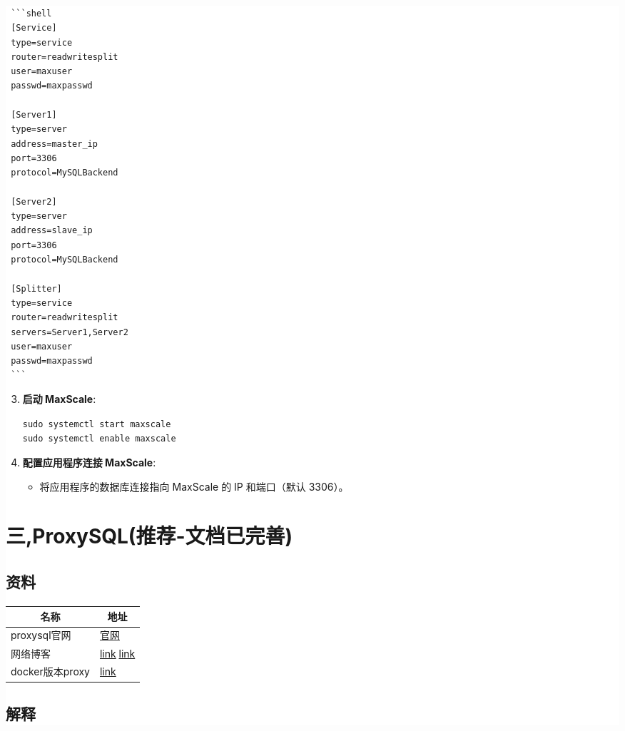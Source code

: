      ```shell
     [Service]
     type=service
     router=readwritesplit
     user=maxuser
     passwd=maxpasswd
     
     [Server1]
     type=server
     address=master_ip
     port=3306
     protocol=MySQLBackend
     
     [Server2]
     type=server
     address=slave_ip
     port=3306
     protocol=MySQLBackend
     
     [Splitter]
     type=service
     router=readwritesplit
     servers=Server1,Server2
     user=maxuser
     passwd=maxpasswd
     ```

3. **启动 MaxScale**:

   ```shell
   sudo systemctl start maxscale
   sudo systemctl enable maxscale
   ```

4. **配置应用程序连接 MaxScale**:

   - 将应用程序的数据库连接指向 MaxScale 的 IP 和端口（默认 3306）。

# 三,ProxySQL(推荐-文档已完善)



## 资料

| 名称            | 地址                                                         |
| --------------- | ------------------------------------------------------------ |
| proxysql官网    | [官网](https://proxysql.com/documentation/)                  |
| 网络博客        | [link](https://masiyi.blog.csdn.net/article/details/131709627?spm=1001.2101.3001.6661.1&utm_medium=distribute.pc_relevant_t0.none-task-blog-2%7Edefault%7EBlogCommendFromBaidu%7EPaidSort-1-131709627-blog-137472429.235%5Ev43%5Epc_blog_bottom_relevance_base6&depth_1-utm_source=distribute.pc_relevant_t0.none-task-blog-2%7Edefault%7EBlogCommendFromBaidu%7EPaidSort-1-131709627-blog-137472429.235%5Ev43%5Epc_blog_bottom_relevance_base6&utm_relevant_index=1) [link](https://www.cnblogs.com/keme/p/12290977.html) |
| docker版本proxy | [link](https://hub.docker.com/r/proxysql/proxysql)           |

## 解释 
